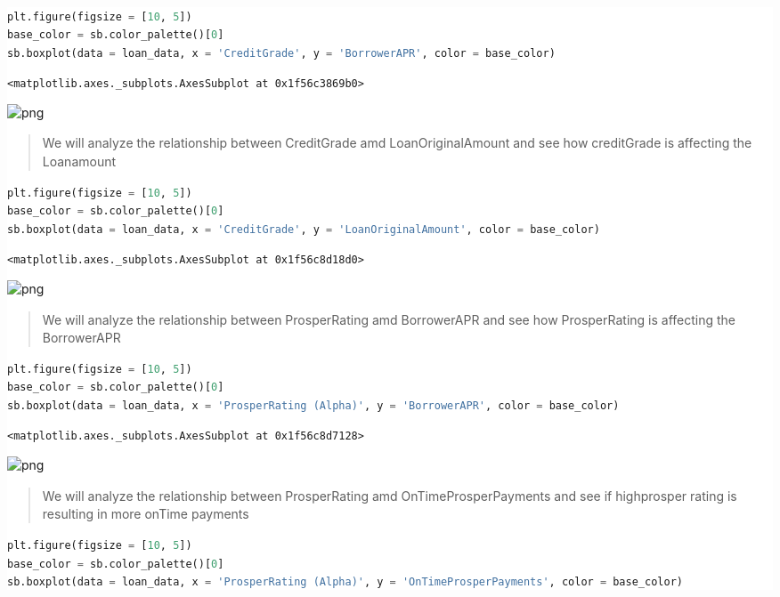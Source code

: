 
```python
plt.figure(figsize = [10, 5])
base_color = sb.color_palette()[0]
sb.boxplot(data = loan_data, x = 'CreditGrade', y = 'BorrowerAPR', color = base_color)

```




    <matplotlib.axes._subplots.AxesSubplot at 0x1f56c3869b0>




![png](output_35_1.png)


> We will analyze the relationship between CreditGrade amd LoanOriginalAmount and see how creditGrade is affecting the Loanamount


```python
plt.figure(figsize = [10, 5])
base_color = sb.color_palette()[0]
sb.boxplot(data = loan_data, x = 'CreditGrade', y = 'LoanOriginalAmount', color = base_color)
```




    <matplotlib.axes._subplots.AxesSubplot at 0x1f56c8d18d0>




![png](output_37_1.png)


>We will analyze the relationship between ProsperRating amd BorrowerAPR and see how ProsperRating is affecting the BorrowerAPR


```python
plt.figure(figsize = [10, 5])
base_color = sb.color_palette()[0]
sb.boxplot(data = loan_data, x = 'ProsperRating (Alpha)', y = 'BorrowerAPR', color = base_color)
```




    <matplotlib.axes._subplots.AxesSubplot at 0x1f56c8d7128>




![png](output_39_1.png)


>We will analyze the relationship between ProsperRating amd OnTimeProsperPayments and see if highprosper rating is resulting in more onTime payments


```python
plt.figure(figsize = [10, 5])
base_color = sb.color_palette()[0]
sb.boxplot(data = loan_data, x = 'ProsperRating (Alpha)', y = 'OnTimeProsperPayments', color = base_color)
```
